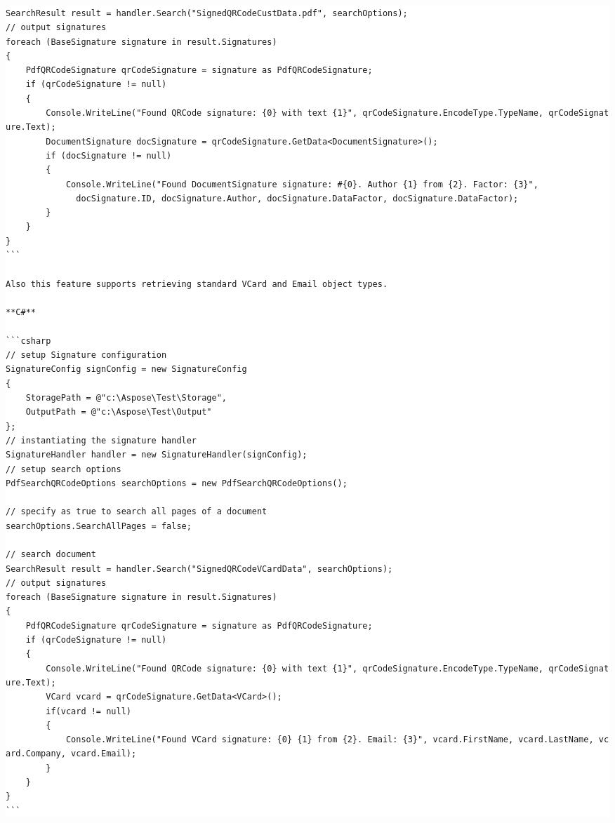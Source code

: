     SearchResult result = handler.Search("SignedQRCodeCustData.pdf", searchOptions);
    // output signatures
    foreach (BaseSignature signature in result.Signatures)
    {
        PdfQRCodeSignature qrCodeSignature = signature as PdfQRCodeSignature;
        if (qrCodeSignature != null)
        {
            Console.WriteLine("Found QRCode signature: {0} with text {1}", qrCodeSignature.EncodeType.TypeName, qrCodeSignature.Text);
            DocumentSignature docSignature = qrCodeSignature.GetData<DocumentSignature>();
            if (docSignature != null)
            {
                Console.WriteLine("Found DocumentSignature signature: #{0}. Author {1} from {2}. Factor: {3}", 
                  docSignature.ID, docSignature.Author, docSignature.DataFactor, docSignature.DataFactor);
            }
        }
    }
    ```
    
    Also this feature supports retrieving standard VCard and Email object types.
    
    **C#**
    
    ```csharp
    // setup Signature configuration
    SignatureConfig signConfig = new SignatureConfig
    {
        StoragePath = @"c:\Aspose\Test\Storage",
        OutputPath = @"c:\Aspose\Test\Output"
    };
    // instantiating the signature handler
    SignatureHandler handler = new SignatureHandler(signConfig);
    // setup search options
    PdfSearchQRCodeOptions searchOptions = new PdfSearchQRCodeOptions();
     
    // specify as true to search all pages of a document
    searchOptions.SearchAllPages = false;
     
    // search document
    SearchResult result = handler.Search("SignedQRCodeVCardData", searchOptions);
    // output signatures
    foreach (BaseSignature signature in result.Signatures)
    {
        PdfQRCodeSignature qrCodeSignature = signature as PdfQRCodeSignature;
        if (qrCodeSignature != null)
        {
            Console.WriteLine("Found QRCode signature: {0} with text {1}", qrCodeSignature.EncodeType.TypeName, qrCodeSignature.Text);
            VCard vcard = qrCodeSignature.GetData<VCard>();
            if(vcard != null)
            {
                Console.WriteLine("Found VCard signature: {0} {1} from {2}. Email: {3}", vcard.FirstName, vcard.LastName, vcard.Company, vcard.Email);
            }
        }
    }
    ```
    